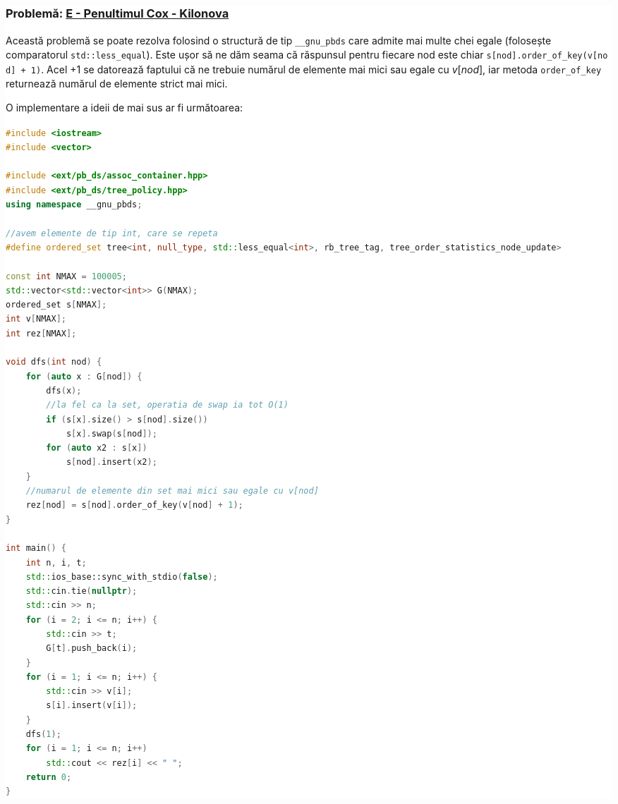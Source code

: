 ### Problemă: [E - Penultimul Cox -  Kilonova](https://kilonova.ro/problems/575)

Această problemă se poate rezolva folosind o structură de tip `__gnu_pbds` care admite mai multe chei egale (folosește comparatorul `std::less_equal`). Este ușor să ne dăm seama că răspunsul pentru fiecare nod este chiar `s[nod].order_of_key(v[nod] + 1)`. Acel +1 se datorează faptului că ne trebuie numărul de elemente mai mici sau egale cu $v[nod]$, iar metoda `order_of_key` returnează numărul de elemente strict mai mici.

O implementare a ideii de mai sus ar fi următoarea:

```c++
#include <iostream>
#include <vector>

#include <ext/pb_ds/assoc_container.hpp>
#include <ext/pb_ds/tree_policy.hpp>
using namespace __gnu_pbds;

//avem elemente de tip int, care se repeta
#define ordered_set tree<int, null_type, std::less_equal<int>, rb_tree_tag, tree_order_statistics_node_update>

const int NMAX = 100005;
std::vector<std::vector<int>> G(NMAX);
ordered_set s[NMAX];
int v[NMAX];
int rez[NMAX];

void dfs(int nod) {
    for (auto x : G[nod]) {
        dfs(x);
        //la fel ca la set, operatia de swap ia tot O(1)
        if (s[x].size() > s[nod].size())
            s[x].swap(s[nod]);
        for (auto x2 : s[x])
            s[nod].insert(x2);
    }
    //numarul de elemente din set mai mici sau egale cu v[nod]
    rez[nod] = s[nod].order_of_key(v[nod] + 1);
}

int main() {
    int n, i, t;
    std::ios_base::sync_with_stdio(false);
    std::cin.tie(nullptr);
    std::cin >> n;
    for (i = 2; i <= n; i++) {
        std::cin >> t;
        G[t].push_back(i);
    }
    for (i = 1; i <= n; i++) {
        std::cin >> v[i];
        s[i].insert(v[i]);
    }
    dfs(1);
    for (i = 1; i <= n; i++)
        std::cout << rez[i] << " ";
    return 0;
}
```
